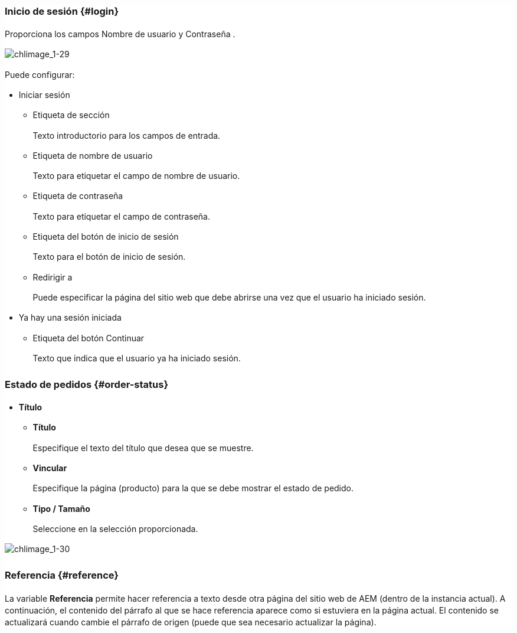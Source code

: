 ### Inicio de sesión {#login}

Proporciona los campos Nombre de usuario y Contraseña .

![chlimage_1-29](assets/chlimage_1-29.png)

Puede configurar:

* Iniciar sesión

   * Etiqueta de sección

      Texto introductorio para los campos de entrada.

   * Etiqueta de nombre de usuario

      Texto para etiquetar el campo de nombre de usuario.

   * Etiqueta de contraseña

      Texto para etiquetar el campo de contraseña.

   * Etiqueta del botón de inicio de sesión

      Texto para el botón de inicio de sesión.

   * Redirigir a

      Puede especificar la página del sitio web que debe abrirse una vez que el usuario ha iniciado sesión.

* Ya hay una sesión iniciada

   * Etiqueta del botón Continuar

      Texto que indica que el usuario ya ha iniciado sesión.

### Estado de pedidos {#order-status}

* **Título**

   * **Título**

      Especifique el texto del título que desea que se muestre.

   * **Vincular**

      Especifique la página (producto) para la que se debe mostrar el estado de pedido.

   * **Tipo / Tamaño**

      Seleccione en la selección proporcionada.

![chlimage_1-30](assets/chlimage_1-30.png)

### Referencia {#reference}

La variable **Referencia** permite hacer referencia a texto desde otra página del sitio web de AEM (dentro de la instancia actual). A continuación, el contenido del párrafo al que se hace referencia aparece como si estuviera en la página actual. El contenido se actualizará cuando cambie el párrafo de origen (puede que sea necesario actualizar la página).
